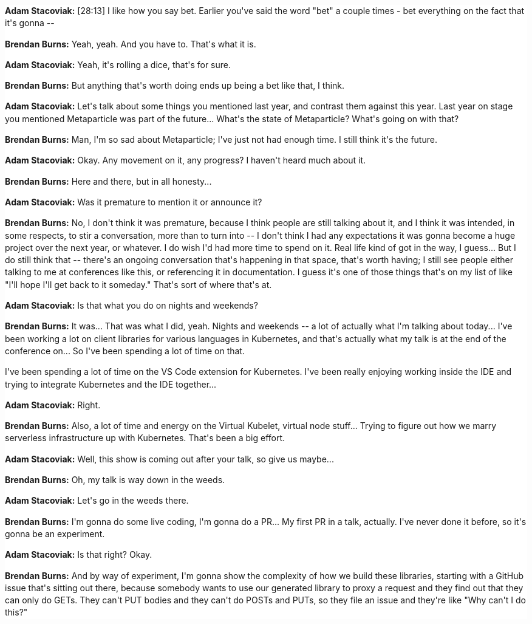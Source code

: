 **Adam Stacoviak:** \[28:13\] I like how you say bet. Earlier you've said the word "bet" a couple times - bet everything on the fact that it's gonna --

**Brendan Burns:** Yeah, yeah. And you have to. That's what it is.

**Adam Stacoviak:** Yeah, it's rolling a dice, that's for sure.

**Brendan Burns:** But anything that's worth doing ends up being a bet like that, I think.

**Adam Stacoviak:** Let's talk about some things you mentioned last year, and contrast them against this year. Last year on stage you mentioned Metaparticle was part of the future... What's the state of Metaparticle? What's going on with that?

**Brendan Burns:** Man, I'm so sad about Metaparticle; I've just not had enough time. I still think it's the future.

**Adam Stacoviak:** Okay. Any movement on it, any progress? I haven't heard much about it.

**Brendan Burns:** Here and there, but in all honesty...

**Adam Stacoviak:** Was it premature to mention it or announce it?

**Brendan Burns:** No, I don't think it was premature, because I think people are still talking about it, and I think it was intended, in some respects, to stir a conversation, more than to turn into -- I don't think I had any expectations it was gonna become a huge project over the next year, or whatever. I do wish I'd had more time to spend on it. Real life kind of got in the way, I guess... But I do still think that -- there's an ongoing conversation that's happening in that space, that's worth having; I still see people either talking to me at conferences like this, or referencing it in documentation. I guess it's one of those things that's on my list of like "I'll hope I'll get back to it someday." That's sort of where that's at.

**Adam Stacoviak:** Is that what you do on nights and weekends?

**Brendan Burns:** It was... That was what I did, yeah. Nights and weekends -- a lot of actually what I'm talking about today... I've been working a lot on client libraries for various languages in Kubernetes, and that's actually what my talk is at the end of the conference on... So I've been spending a lot of time on that.

I've been spending a lot of time on the VS Code extension for Kubernetes. I've been really enjoying working inside the IDE and trying to integrate Kubernetes and the IDE together...

**Adam Stacoviak:** Right.

**Brendan Burns:** Also, a lot of time and energy on the Virtual Kubelet, virtual node stuff... Trying to figure out how we marry serverless infrastructure up with Kubernetes. That's been a big effort.

**Adam Stacoviak:** Well, this show is coming out after your talk, so give us maybe...

**Brendan Burns:** Oh, my talk is way down in the weeds.

**Adam Stacoviak:** Let's go in the weeds there.

**Brendan Burns:** I'm gonna do some live coding, I'm gonna do a PR... My first PR in a talk, actually. I've never done it before, so it's gonna be an experiment.

**Adam Stacoviak:** Is that right? Okay.

**Brendan Burns:** And by way of experiment, I'm gonna show the complexity of how we build these libraries, starting with a GitHub issue that's sitting out there, because somebody wants to use our generated library to proxy a request and they find out that they can only do GETs. They can't PUT bodies and they can't do POSTs and PUTs, so they file an issue and they're like "Why can't I do this?"

